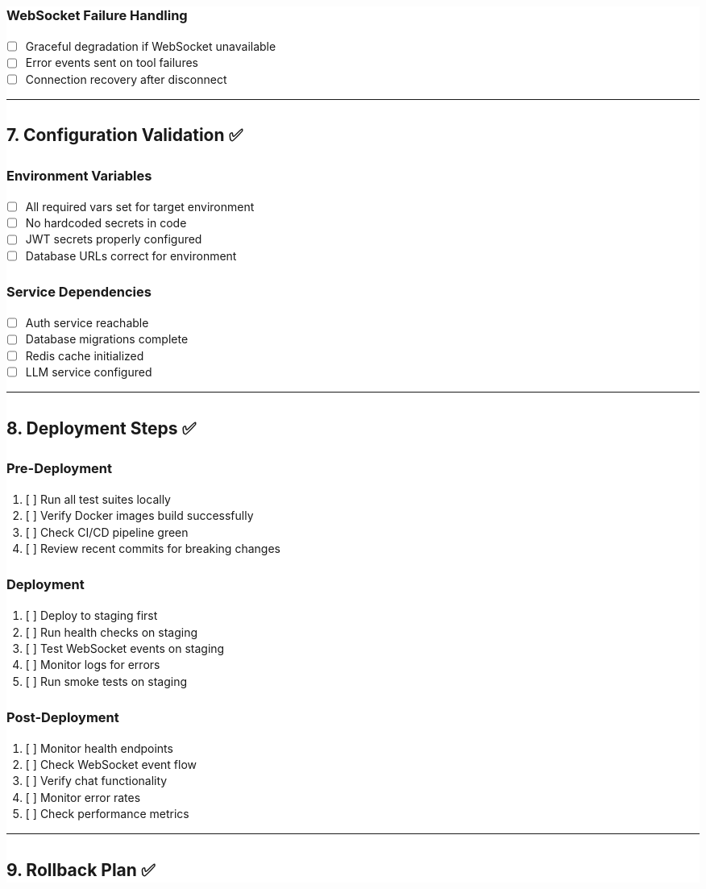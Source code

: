 ### WebSocket Failure Handling
- [ ] Graceful degradation if WebSocket unavailable
- [ ] Error events sent on tool failures
- [ ] Connection recovery after disconnect

---

## 7. Configuration Validation ✅

### Environment Variables
- [ ] All required vars set for target environment
- [ ] No hardcoded secrets in code
- [ ] JWT secrets properly configured
- [ ] Database URLs correct for environment

### Service Dependencies
- [ ] Auth service reachable
- [ ] Database migrations complete
- [ ] Redis cache initialized
- [ ] LLM service configured

---

## 8. Deployment Steps ✅

### Pre-Deployment
1. [ ] Run all test suites locally
2. [ ] Verify Docker images build successfully
3. [ ] Check CI/CD pipeline green
4. [ ] Review recent commits for breaking changes

### Deployment
1. [ ] Deploy to staging first
2. [ ] Run health checks on staging
3. [ ] Test WebSocket events on staging
4. [ ] Monitor logs for errors
5. [ ] Run smoke tests on staging

### Post-Deployment
1. [ ] Monitor health endpoints
2. [ ] Check WebSocket event flow
3. [ ] Verify chat functionality
4. [ ] Monitor error rates
5. [ ] Check performance metrics

---

## 9. Rollback Plan ✅
